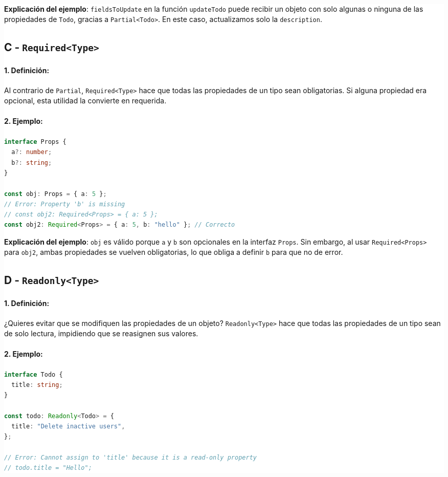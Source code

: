 **Explicación del ejemplo**:
`fieldsToUpdate` en la función `updateTodo` puede recibir un objeto con solo algunas o ninguna de las propiedades de `Todo`, gracias a `Partial<Todo>`. En este caso, actualizamos solo la `description`.

## C - `Required<Type>`

#### 1. **Definición:**

Al contrario de `Partial`, `Required<Type>` hace que todas las propiedades de un tipo sean obligatorias. Si alguna propiedad era opcional, esta utilidad la convierte en requerida.

#### 2. **Ejemplo:**

```typescript
interface Props {
  a?: number;
  b?: string;
}

const obj: Props = { a: 5 };
// Error: Property 'b' is missing
// const obj2: Required<Props> = { a: 5 };
const obj2: Required<Props> = { a: 5, b: "hello" }; // Correcto
```

**Explicación del ejemplo**:
`obj` es válido porque `a` y `b` son opcionales en la interfaz `Props`. Sin embargo, al usar `Required<Props>` para `obj2`, ambas propiedades se vuelven obligatorias, lo que obliga a definir `b` para que no de error.

## D - `Readonly<Type>`

#### 1. **Definición:**

¿Quieres evitar que se modifiquen las propiedades de un objeto? `Readonly<Type>` hace que todas las propiedades de un tipo sean de solo lectura, impidiendo que se reasignen sus valores.

#### 2. **Ejemplo:**

```typescript
interface Todo {
  title: string;
}

const todo: Readonly<Todo> = {
  title: "Delete inactive users",
};

// Error: Cannot assign to 'title' because it is a read-only property
// todo.title = "Hello";
```
